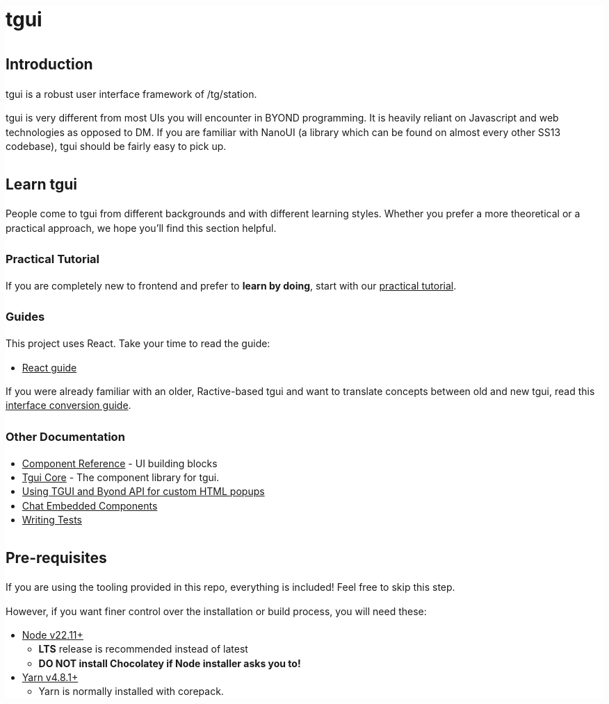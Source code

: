 # tgui

## Introduction

tgui is a robust user interface framework of /tg/station.

tgui is very different from most UIs you will encounter in BYOND programming. It
is heavily reliant on Javascript and web technologies as opposed to DM. If you
are familiar with NanoUI (a library which can be found on almost every other
SS13 codebase), tgui should be fairly easy to pick up.

## Learn tgui

People come to tgui from different backgrounds and with different learning
styles. Whether you prefer a more theoretical or a practical approach, we hope
you’ll find this section helpful.

### Practical Tutorial

If you are completely new to frontend and prefer to **learn by doing**, start
with our [practical tutorial](docs/tutorial-and-examples.md).

### Guides

This project uses React. Take your time to read the guide:

- [React guide](https://react.dev/learn)

If you were already familiar with an older, Ractive-based tgui and want to
translate concepts between old and new tgui, read this
[interface conversion guide](docs/converting-old-tgui-interfaces.md).

### Other Documentation

- [Component Reference](docs/component-reference.md) - UI building blocks
- [Tgui Core](https://github.com/tgstation/tgui-core) - The component library for tgui.
- [Using TGUI and Byond API for custom HTML popups](docs/tgui-for-custom-html-popups.md)
- [Chat Embedded Components](docs/chat-embedded-components.md)
- [Writing Tests](docs/writing-tests.md)

## Pre-requisites

If you are using the tooling provided in this repo, everything is included! Feel
free to skip this step.

However, if you want finer control over the installation or build process, you
will need these:

- [Node v22.11+](https://nodejs.org/en/download/)
  - **LTS** release is recommended instead of latest
  - **DO NOT install Chocolatey if Node installer asks you to!**
- [Yarn v4.8.1+](https://yarnpkg.com/getting-started/install)
  - Yarn is normally installed with corepack.
